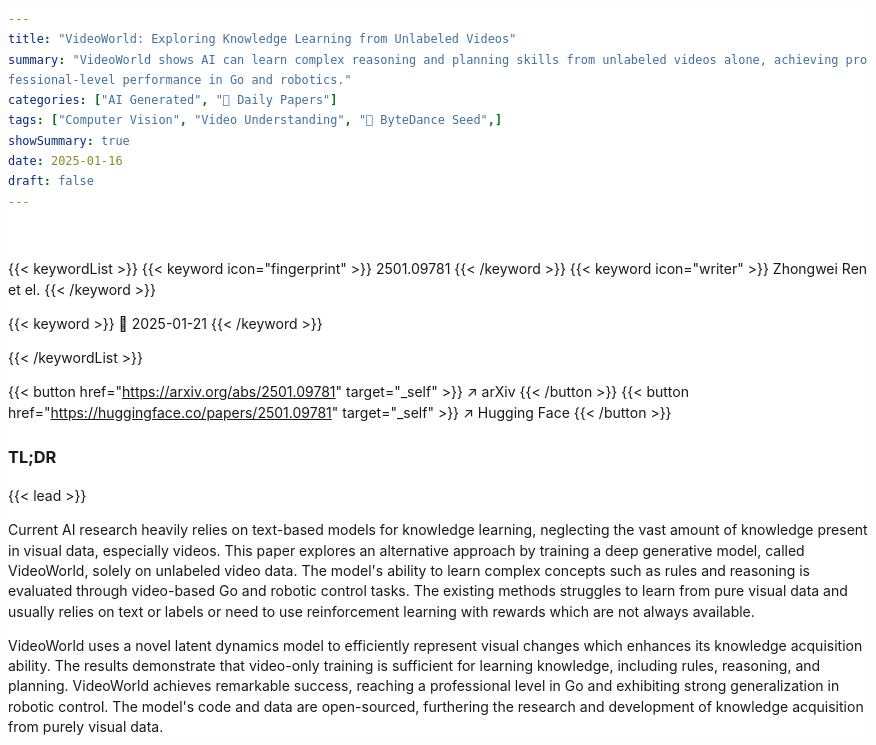 ```yaml
---
title: "VideoWorld: Exploring Knowledge Learning from Unlabeled Videos"
summary: "VideoWorld shows AI can learn complex reasoning and planning skills from unlabeled videos alone, achieving professional-level performance in Go and robotics."
categories: ["AI Generated", "🤗 Daily Papers"]
tags: ["Computer Vision", "Video Understanding", "🏢 ByteDance Seed",]
showSummary: true
date: 2025-01-16
draft: false
---
```


<br>

{{< keywordList >}}
{{< keyword icon="fingerprint" >}} 2501.09781 {{< /keyword >}}
{{< keyword icon="writer" >}} Zhongwei Ren et el. {{< /keyword >}}
 
{{< keyword >}} 🤗 2025-01-21 {{< /keyword >}}
 
{{< /keywordList >}}

{{< button href="https://arxiv.org/abs/2501.09781" target="_self" >}}
↗ arXiv
{{< /button >}}
{{< button href="https://huggingface.co/papers/2501.09781" target="_self" >}}
↗ Hugging Face
{{< /button >}}



<audio controls>
    <source src="https://ai-paper-reviewer.com/2501.09781/podcast.wav" type="audio/wav">
    Your browser does not support the audio element.
</audio>


### TL;DR


{{< lead >}}

Current AI research heavily relies on text-based models for knowledge learning, neglecting the vast amount of knowledge present in visual data, especially videos.  This paper explores an alternative approach by training a deep generative model, called VideoWorld, solely on unlabeled video data. The model's ability to learn complex concepts such as rules and reasoning is evaluated through video-based Go and robotic control tasks.  The existing methods struggles to learn from pure visual data and usually relies on text or labels or need to use reinforcement learning with rewards which are not always available. 



VideoWorld uses a novel latent dynamics model to efficiently represent visual changes which enhances its knowledge acquisition ability. The results demonstrate that video-only training is sufficient for learning knowledge, including rules, reasoning, and planning.  VideoWorld achieves remarkable success, reaching a professional level in Go and exhibiting strong generalization in robotic control. The model's code and data are open-sourced, furthering the research and development of knowledge acquisition from purely visual data.
